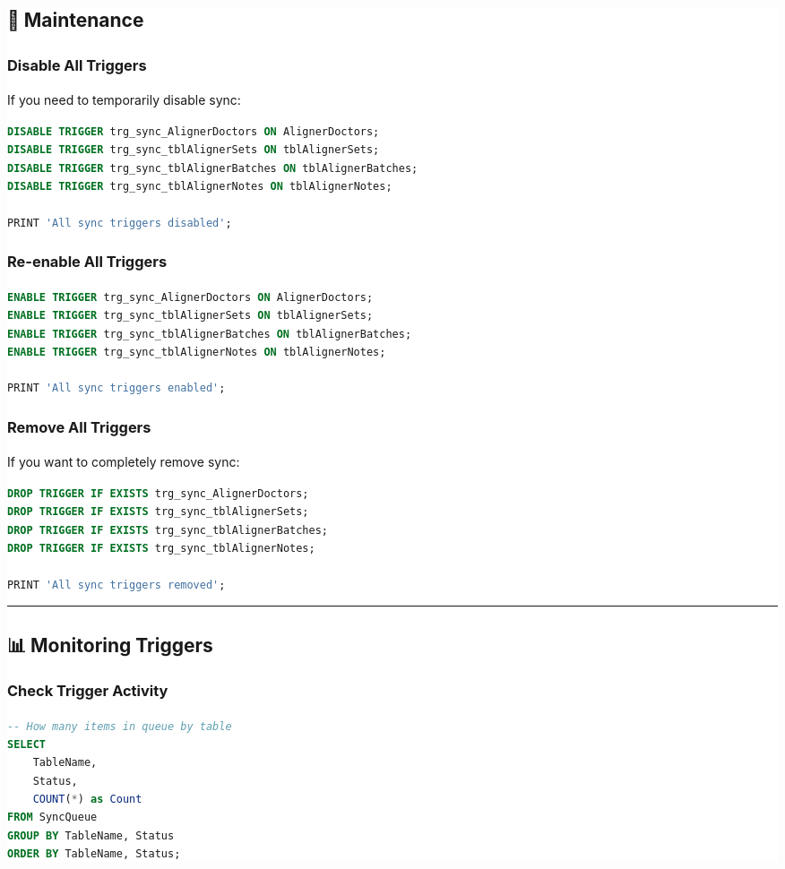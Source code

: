 ## 🔧 Maintenance

### Disable All Triggers

If you need to temporarily disable sync:

```sql
DISABLE TRIGGER trg_sync_AlignerDoctors ON AlignerDoctors;
DISABLE TRIGGER trg_sync_tblAlignerSets ON tblAlignerSets;
DISABLE TRIGGER trg_sync_tblAlignerBatches ON tblAlignerBatches;
DISABLE TRIGGER trg_sync_tblAlignerNotes ON tblAlignerNotes;

PRINT 'All sync triggers disabled';
```

### Re-enable All Triggers

```sql
ENABLE TRIGGER trg_sync_AlignerDoctors ON AlignerDoctors;
ENABLE TRIGGER trg_sync_tblAlignerSets ON tblAlignerSets;
ENABLE TRIGGER trg_sync_tblAlignerBatches ON tblAlignerBatches;
ENABLE TRIGGER trg_sync_tblAlignerNotes ON tblAlignerNotes;

PRINT 'All sync triggers enabled';
```

### Remove All Triggers

If you want to completely remove sync:

```sql
DROP TRIGGER IF EXISTS trg_sync_AlignerDoctors;
DROP TRIGGER IF EXISTS trg_sync_tblAlignerSets;
DROP TRIGGER IF EXISTS trg_sync_tblAlignerBatches;
DROP TRIGGER IF EXISTS trg_sync_tblAlignerNotes;

PRINT 'All sync triggers removed';
```

---

## 📊 Monitoring Triggers

### Check Trigger Activity

```sql
-- How many items in queue by table
SELECT
    TableName,
    Status,
    COUNT(*) as Count
FROM SyncQueue
GROUP BY TableName, Status
ORDER BY TableName, Status;
```
